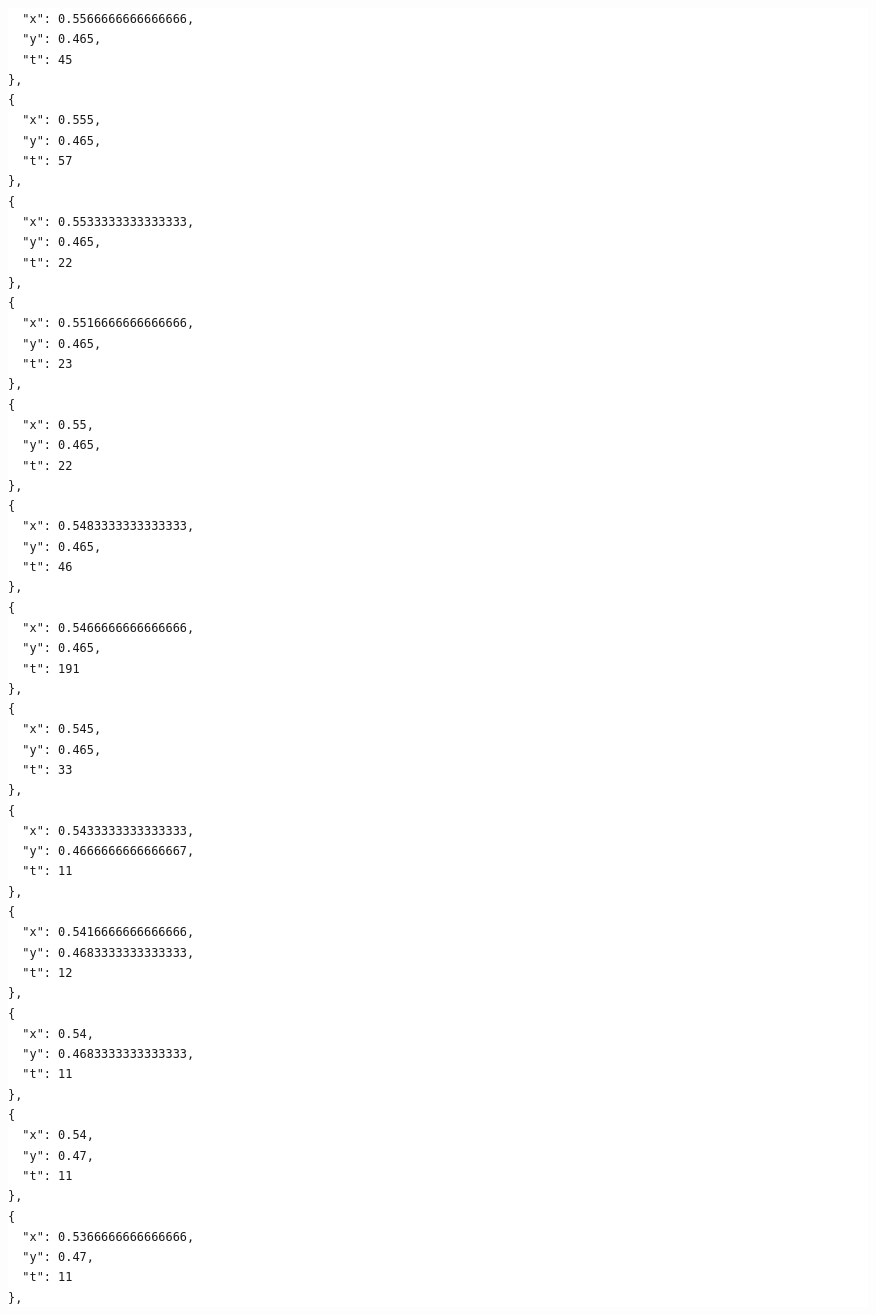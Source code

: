      "x": 0.5566666666666666,
      "y": 0.465,
      "t": 45
    },
    {
      "x": 0.555,
      "y": 0.465,
      "t": 57
    },
    {
      "x": 0.5533333333333333,
      "y": 0.465,
      "t": 22
    },
    {
      "x": 0.5516666666666666,
      "y": 0.465,
      "t": 23
    },
    {
      "x": 0.55,
      "y": 0.465,
      "t": 22
    },
    {
      "x": 0.5483333333333333,
      "y": 0.465,
      "t": 46
    },
    {
      "x": 0.5466666666666666,
      "y": 0.465,
      "t": 191
    },
    {
      "x": 0.545,
      "y": 0.465,
      "t": 33
    },
    {
      "x": 0.5433333333333333,
      "y": 0.4666666666666667,
      "t": 11
    },
    {
      "x": 0.5416666666666666,
      "y": 0.4683333333333333,
      "t": 12
    },
    {
      "x": 0.54,
      "y": 0.4683333333333333,
      "t": 11
    },
    {
      "x": 0.54,
      "y": 0.47,
      "t": 11
    },
    {
      "x": 0.5366666666666666,
      "y": 0.47,
      "t": 11
    },